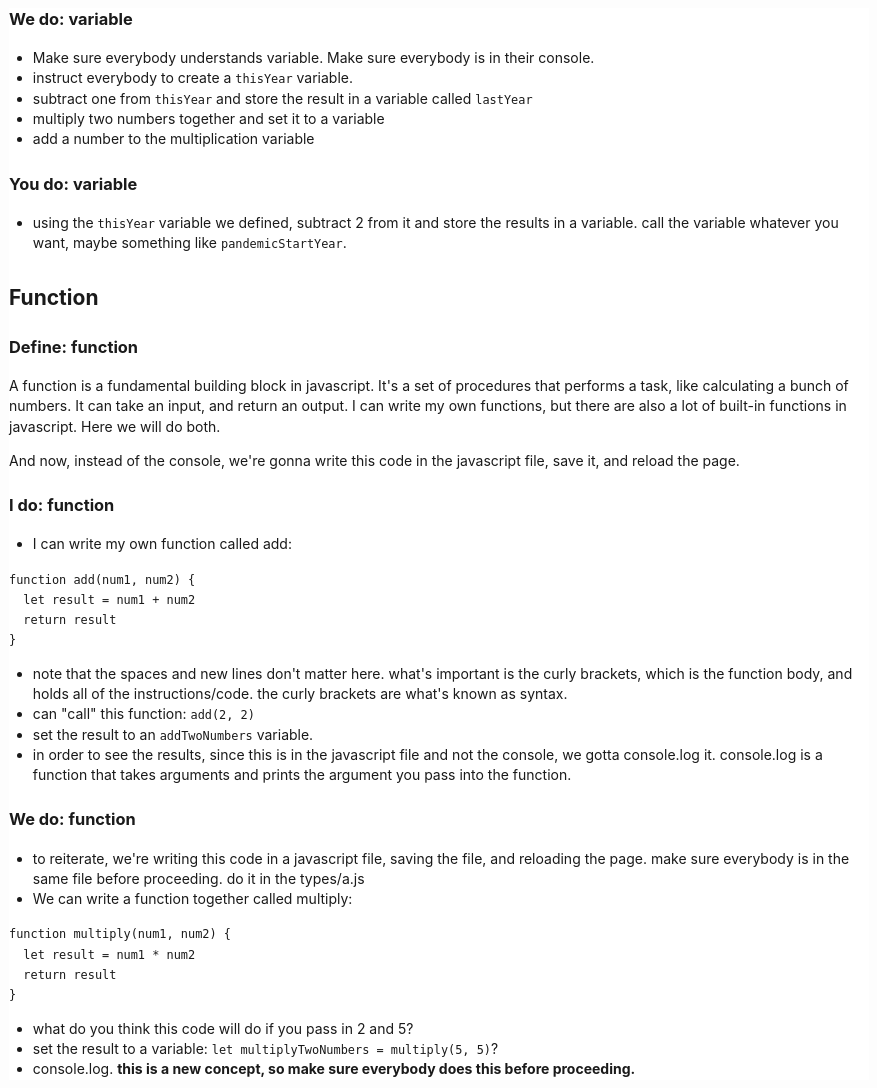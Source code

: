 ### We do: variable
- Make sure everybody understands variable. Make sure everybody is in their console.
- instruct everybody to create a `thisYear` variable.
- subtract one from `thisYear` and store the result in a variable called `lastYear`
- multiply two numbers together and set it to a variable
- add a number to the multiplication variable

### You do: variable
- using the `thisYear` variable we defined, subtract 2 from it and store the results in a variable. call the variable whatever you want, maybe something like `pandemicStartYear`.

## Function
### Define: function
A function is a fundamental building block in javascript. It's a set of procedures that performs a task, like calculating a bunch of numbers. It can take an input, and return an output. I can write my own functions, but there are also a lot of built-in functions in javascript. Here we will do both.

And now, instead of the console, we're gonna write this code in the javascript file, save it, and reload the page. 

### I do: function
- I can write my own function called add:
```
function add(num1, num2) {
  let result = num1 + num2
  return result
}
```
- note that the spaces and new lines don't matter here. what's important is the curly brackets, which is the function body, and holds all of the instructions/code. the curly brackets are what's known as syntax.
- can "call" this function: `add(2, 2)`
- set the result to an `addTwoNumbers` variable.
- in order to see the results, since this is in the javascript file and not the console, we gotta console.log it. console.log is a function that takes arguments and prints the argument you pass into the function.


### We do: function
- to reiterate, we're writing this code in a javascript file, saving the file, and reloading the page. make sure everybody is in the same file before proceeding. do it in the types/a.js
- We can write a function together called multiply:
```
function multiply(num1, num2) {
  let result = num1 * num2
  return result
}
```
- what do you think this code will do if you pass in 2 and 5?
- set the result to a variable: `let multiplyTwoNumbers = multiply(5, 5)`?
- console.log. **this is a new concept, so make sure everybody does this before proceeding.**
